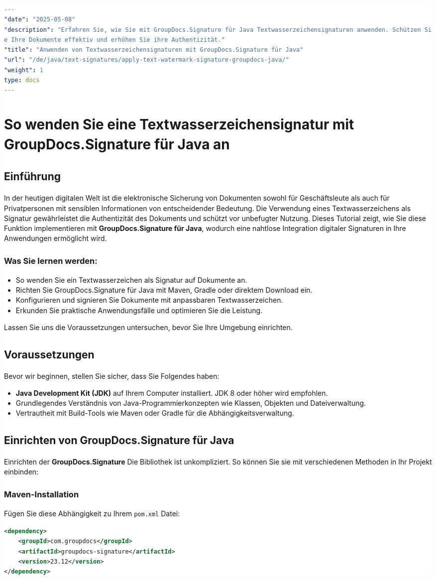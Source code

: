 ```yaml
---
"date": "2025-05-08"
"description": "Erfahren Sie, wie Sie mit GroupDocs.Signature für Java Textwasserzeichensignaturen anwenden. Schützen Sie Ihre Dokumente effektiv und erhöhen Sie ihre Authentizität."
"title": "Anwenden von Textwasserzeichensignaturen mit GroupDocs.Signature für Java"
"url": "/de/java/text-signatures/apply-text-watermark-signature-groupdocs-java/"
"weight": 1
type: docs
---
```

# So wenden Sie eine Textwasserzeichensignatur mit GroupDocs.Signature für Java an

## Einführung
In der heutigen digitalen Welt ist die elektronische Sicherung von Dokumenten sowohl für Geschäftsleute als auch für Privatpersonen mit sensiblen Informationen von entscheidender Bedeutung. Die Verwendung eines Textwasserzeichens als Signatur gewährleistet die Authentizität des Dokuments und schützt vor unbefugter Nutzung. Dieses Tutorial zeigt, wie Sie diese Funktion implementieren mit **GroupDocs.Signature für Java**, wodurch eine nahtlose Integration digitaler Signaturen in Ihre Anwendungen ermöglicht wird.

### Was Sie lernen werden:
- So wenden Sie ein Textwasserzeichen als Signatur auf Dokumente an.
- Richten Sie GroupDocs.Signature für Java mit Maven, Gradle oder direktem Download ein.
- Konfigurieren und signieren Sie Dokumente mit anpassbaren Textwasserzeichen.
- Erkunden Sie praktische Anwendungsfälle und optimieren Sie die Leistung.

Lassen Sie uns die Voraussetzungen untersuchen, bevor Sie Ihre Umgebung einrichten.

## Voraussetzungen
Bevor wir beginnen, stellen Sie sicher, dass Sie Folgendes haben:
- **Java Development Kit (JDK)** auf Ihrem Computer installiert. JDK 8 oder höher wird empfohlen.
- Grundlegendes Verständnis von Java-Programmierkonzepten wie Klassen, Objekten und Dateiverwaltung.
- Vertrautheit mit Build-Tools wie Maven oder Gradle für die Abhängigkeitsverwaltung.

## Einrichten von GroupDocs.Signature für Java
Einrichten der **GroupDocs.Signature** Die Bibliothek ist unkompliziert. So können Sie sie mit verschiedenen Methoden in Ihr Projekt einbinden:

### Maven-Installation
Fügen Sie diese Abhängigkeit zu Ihrem `pom.xml` Datei:
```xml
<dependency>
    <groupId>com.groupdocs</groupId>
    <artifactId>groupdocs-signature</artifactId>
    <version>23.12</version>
</dependency>
```
